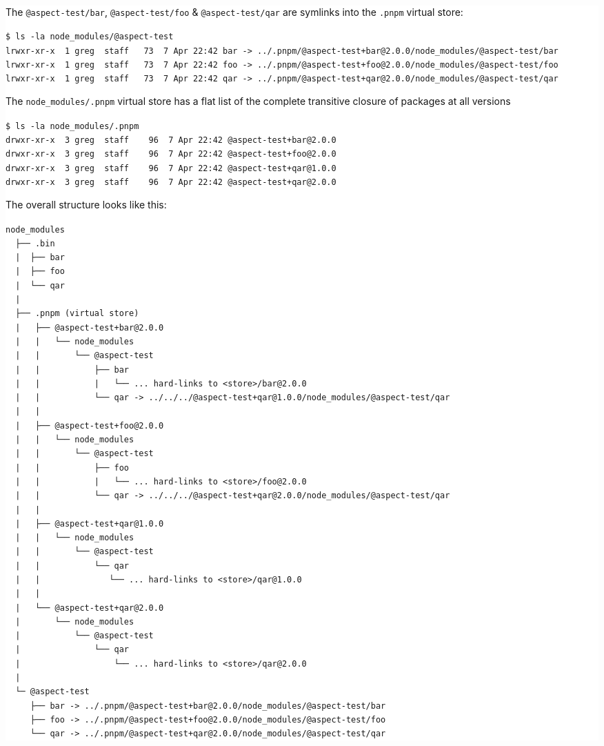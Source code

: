 The `@aspect-test/bar`, `@aspect-test/foo` & `@aspect-test/qar` are symlinks into the `.pnpm` virtual store:

```
$ ls -la node_modules/@aspect-test
lrwxr-xr-x  1 greg  staff   73  7 Apr 22:42 bar -> ../.pnpm/@aspect-test+bar@2.0.0/node_modules/@aspect-test/bar
lrwxr-xr-x  1 greg  staff   73  7 Apr 22:42 foo -> ../.pnpm/@aspect-test+foo@2.0.0/node_modules/@aspect-test/foo
lrwxr-xr-x  1 greg  staff   73  7 Apr 22:42 qar -> ../.pnpm/@aspect-test+qar@2.0.0/node_modules/@aspect-test/qar
```

The `node_modules/.pnpm` virtual store has a flat list of the complete transitive closure of packages at all versions

```
$ ls -la node_modules/.pnpm
drwxr-xr-x  3 greg  staff    96  7 Apr 22:42 @aspect-test+bar@2.0.0
drwxr-xr-x  3 greg  staff    96  7 Apr 22:42 @aspect-test+foo@2.0.0
drwxr-xr-x  3 greg  staff    96  7 Apr 22:42 @aspect-test+qar@1.0.0
drwxr-xr-x  3 greg  staff    96  7 Apr 22:42 @aspect-test+qar@2.0.0
```

The overall structure looks like this:

```
node_modules
  ├── .bin
  |  ├── bar
  |  ├── foo
  |  └── qar
  |
  ├── .pnpm (virtual store)
  |   ├── @aspect-test+bar@2.0.0
  |   |   └── node_modules
  |   |       └── @aspect-test
  |   |           ├── bar
  |   |           |   └── ... hard-links to <store>/bar@2.0.0
  |   |           └── qar -> ../../../@aspect-test+qar@1.0.0/node_modules/@aspect-test/qar
  |   |
  |   ├── @aspect-test+foo@2.0.0
  |   |   └── node_modules
  |   |       └── @aspect-test
  |   |           ├── foo
  |   |           |   └── ... hard-links to <store>/foo@2.0.0
  |   |           └── qar -> ../../../@aspect-test+qar@2.0.0/node_modules/@aspect-test/qar
  |   |
  |   ├── @aspect-test+qar@1.0.0
  |   |   └── node_modules
  |   |       └── @aspect-test
  |   |           └── qar
  |   |              └── ... hard-links to <store>/qar@1.0.0
  |   |
  |   └── @aspect-test+qar@2.0.0
  |       └── node_modules
  |           └── @aspect-test
  |               └── qar
  |                   └── ... hard-links to <store>/qar@2.0.0
  |
  └─ @aspect-test
     ├── bar -> ../.pnpm/@aspect-test+bar@2.0.0/node_modules/@aspect-test/bar
     ├── foo -> ../.pnpm/@aspect-test+foo@2.0.0/node_modules/@aspect-test/foo
     └── qar -> ../.pnpm/@aspect-test+qar@2.0.0/node_modules/@aspect-test/qar
```
